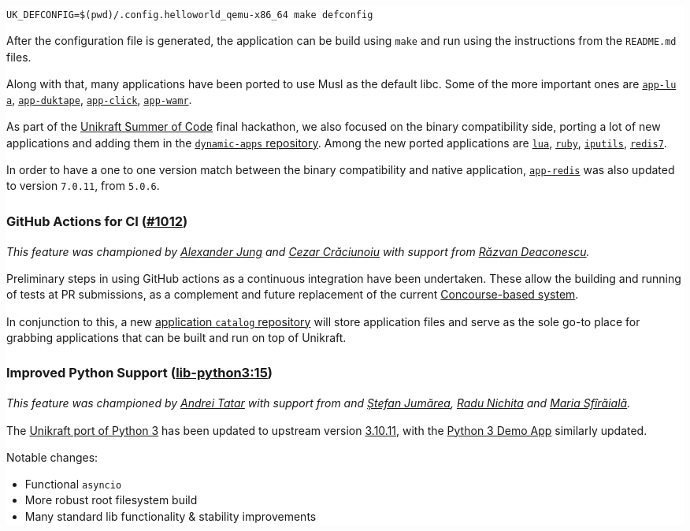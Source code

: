```console
UK_DEFCONFIG=$(pwd)/.config.helloworld_qemu-x86_64 make defconfig
```

After the configuration file is generated, the application can be build using `make` and run using the instructions from the `README.md` files.

Along with that, many applications have been ported to use Musl as the default libc.
Some of the more important ones are [`app-lua`](https://github.com/unikraft/app-lua), [`app-duktape`](https://github.com/unikraft/app-duktape/), [`app-click`](https://github.com/unikraft/app-click/), [`app-wamr`](https://github.com/unikraft/app-wamr).

As part of the [Unikraft Summer of Code](https://unikraft.org/community/hackathons/usoc23/) final hackathon, we also focused on the binary compatibility side, porting a lot of new applications and adding them in the [`dynamic-apps` repository](https://github.com/unikraft/dynamic-apps/).
Among the new ported applications are [`lua`](https://github.com/unikraft/dynamic-apps/tree/master/lang/lua), [`ruby`](https://github.com/unikraft/dynamic-apps/tree/master/lang/ruby), [`iputils`](https://github.com/unikraft/dynamic-apps/tree/master/iputils), [`redis7`](https://github.com/unikraft/dynamic-apps/tree/master/redis7).

In order to have a one to one version match between the binary compatibility and native application, [`app-redis`](https://github.com/unikraft/app-redis) was also updated to version `7.0.11`, from `5.0.6`.

### GitHub Actions for CI ([#1012](https://github.com/unikraft/unikraft/pull/1012))

_This feature was championed by [Alexander Jung](https://github.com/nderjung) and [Cezar Crăciunoiu](https://github.com/craciunoiuc) with support from [Răzvan Deaconescu](https://github.com/razvand)._

Preliminary steps in using GitHub actions as a continuous integration have been undertaken.
These allow the building and running of tests at PR submissions, as a complement and future replacement of the current [Concourse-based system](https://builds.unikraft.io/).

In conjunction to this, a new [application `catalog` repository](https://github.com/unikraft/catalog) will store application files and serve as the sole go-to place for grabbing applications that can be built and run on top of Unikraft.

### Improved Python Support ([lib-python3:15](https://github.com/unikraft/lib-python3/pull/15))

_This feature was championed by [Andrei Tatar](https://github.com/andreittr) with support from and [Ștefan Jumărea](https://github.com/StefanJum), [Radu Nichita](https://github.com/RaduNichita) and [Maria Sfîrăială](https://github.com/mariasfiraiala)._

The [Unikraft port of Python 3](https://github.com/unikraft/lib-python3) has been updated to upstream version [3.10.11](https://docs.python.org/3.10/whatsnew/3.10.html), with the [Python 3 Demo App](https://github.com/unikraft/app-python3) similarly updated.

Notable changes:

- Functional `asyncio`
- More robust root filesystem build
- Many standard lib functionality & stability improvements
